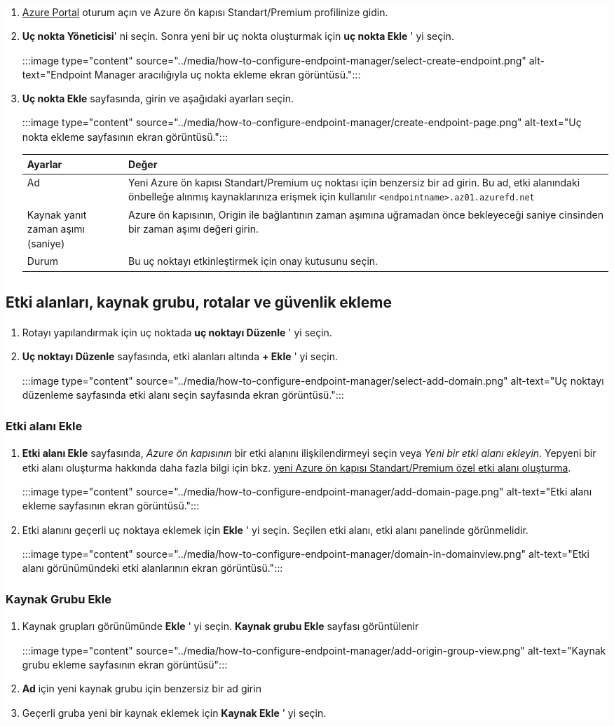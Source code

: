 1. [Azure Portal](https://portal.azure.com) oturum açın ve Azure ön kapısı Standart/Premium profilinize gidin.

1. **Uç nokta Yöneticisi**' ni seçin. Sonra yeni bir uç nokta oluşturmak için **uç nokta Ekle** ' yi seçin.
   
    :::image type="content" source="../media/how-to-configure-endpoint-manager/select-create-endpoint.png" alt-text="Endpoint Manager aracılığıyla uç nokta ekleme ekran görüntüsü.":::

1. **Uç nokta Ekle** sayfasında, girin ve aşağıdaki ayarları seçin.
    
    :::image type="content" source="../media/how-to-configure-endpoint-manager/create-endpoint-page.png" alt-text="Uç nokta ekleme sayfasının ekran görüntüsü.":::

    | Ayarlar | Değer |
    | -------- | ----- |
    | Ad | Yeni Azure ön kapısı Standart/Premium uç noktası için benzersiz bir ad girin. Bu ad, etki alanındaki önbelleğe alınmış kaynaklarınıza erişmek için kullanılır `<endpointname>.az01.azurefd.net` |
    | Kaynak yanıt zaman aşımı (saniye) | Azure ön kapısının, Origin ile bağlantının zaman aşımına uğramadan önce bekleyeceği saniye cinsinden bir zaman aşımı değeri girin. |
    | Durum | Bu uç noktayı etkinleştirmek için onay kutusunu seçin. |

## <a name="add-domains-origin-group-routes-and-security"></a>Etki alanları, kaynak grubu, rotalar ve güvenlik ekleme

1. Rotayı yapılandırmak için uç noktada **uç noktayı Düzenle** ' yi seçin.

1. **Uç noktayı Düzenle** sayfasında, etki alanları altında **+ Ekle** ' yi seçin.
   
    :::image type="content" source="../media/how-to-configure-endpoint-manager/select-add-domain.png" alt-text="Uç noktayı düzenleme sayfasında etki alanı seçin sayfasında ekran görüntüsü.":::

### <a name="add-domain"></a>Etki alanı Ekle

1. **Etki alanı Ekle** sayfasında, *Azure ön kapısının* bir etki alanını ilişkilendirmeyi seçin veya *Yeni bir etki alanı ekleyin*. Yepyeni bir etki alanı oluşturma hakkında daha fazla bilgi için bkz. [yeni Azure ön kapısı Standart/Premium özel etki alanı oluşturma](how-to-add-custom-domain.md).

    :::image type="content" source="../media/how-to-configure-endpoint-manager/add-domain-page.png" alt-text="Etki alanı ekleme sayfasının ekran görüntüsü.":::

1. Etki alanını geçerli uç noktaya eklemek için **Ekle** ' yi seçin. Seçilen etki alanı, etki alanı panelinde görünmelidir.

    :::image type="content" source="../media/how-to-configure-endpoint-manager/domain-in-domainview.png" alt-text="Etki alanı görünümündeki etki alanlarının ekran görüntüsü.":::

### <a name="add-origin-group"></a>Kaynak Grubu Ekle

1. Kaynak grupları görünümünde **Ekle** ' yi seçin. **Kaynak grubu Ekle** sayfası görüntülenir 

    :::image type="content" source="../media/how-to-configure-endpoint-manager/add-origin-group-view.png" alt-text="Kaynak grubu ekleme sayfasının ekran görüntüsü":::

1. **Ad** için yeni kaynak grubu için benzersiz bir ad girin

1. Geçerli gruba yeni bir kaynak eklemek için **Kaynak Ekle** ' yi seçin.
 